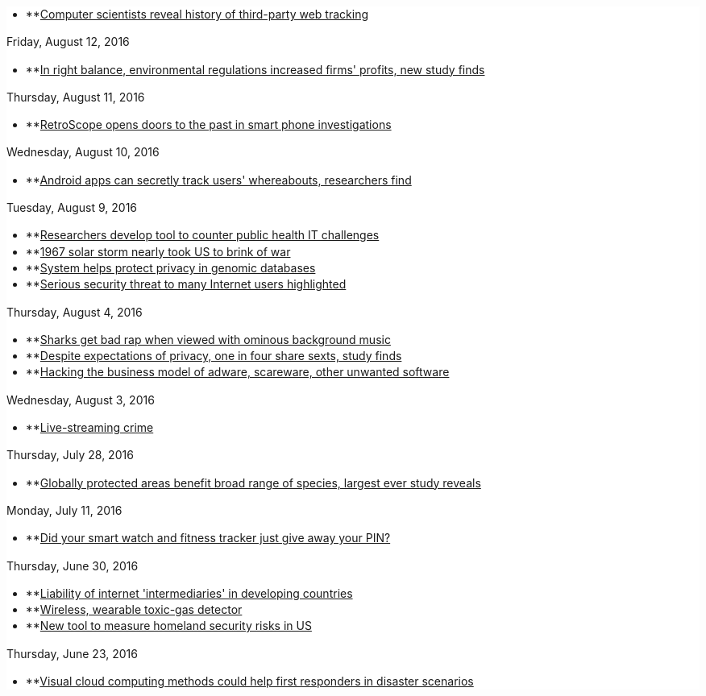 -   **[Computer scientists reveal history of third-party web tracking](/releases/2016/08/160815111429.htm)

Friday, August 12, 2016

-   **[In right balance, environmental regulations increased firms' profits, new study finds](/releases/2016/08/160812073700.htm)

Thursday, August 11, 2016

-   **[RetroScope opens doors to the past in smart phone investigations](/releases/2016/08/160811171653.htm)

Wednesday, August 10, 2016

-   **[Android apps can secretly track users' whereabouts, researchers find](/releases/2016/08/160810141939.htm)

Tuesday, August 9, 2016

-   **[Researchers develop tool to counter public health IT challenges](/releases/2016/08/160809185901.htm)
-   **[1967 solar storm nearly took US to brink of war](/releases/2016/08/160809145123.htm)
-   **[System helps protect privacy in genomic databases](/releases/2016/08/160809145119.htm)
-   **[Serious security threat to many Internet users highlighted](/releases/2016/08/160809143253.htm)

Thursday, August 4, 2016

-   **[Sharks get bad rap when viewed with ominous background music](/releases/2016/08/160804171639.htm)
-   **[Despite expectations of privacy, one in four share sexts, study finds](/releases/2016/08/160804141036.htm)
-   **[Hacking the business model of adware, scareware, other unwanted software](/releases/2016/08/160804135432.htm)

Wednesday, August 3, 2016

-   **[Live-streaming crime](/releases/2016/08/160803140150.htm)

Thursday, July 28, 2016

-   **[Globally protected areas benefit broad range of species, largest ever study reveals](/releases/2016/07/160728100929.htm)

Monday, July 11, 2016

-   **[Did your smart watch and fitness tracker just give away your PIN?](/releases/2016/07/160711000130.htm)

Thursday, June 30, 2016

-   **[Liability of internet 'intermediaries' in developing countries](/releases/2016/06/160630145018.htm)
-   **[Wireless, wearable toxic-gas detector](/releases/2016/06/160630102229.htm)
-   **[New tool to measure homeland security risks in US](/releases/2016/06/160630102225.htm)

Thursday, June 23, 2016

-   **[Visual cloud computing methods could help first responders in disaster scenarios](/releases/2016/06/160623150157.htm)
